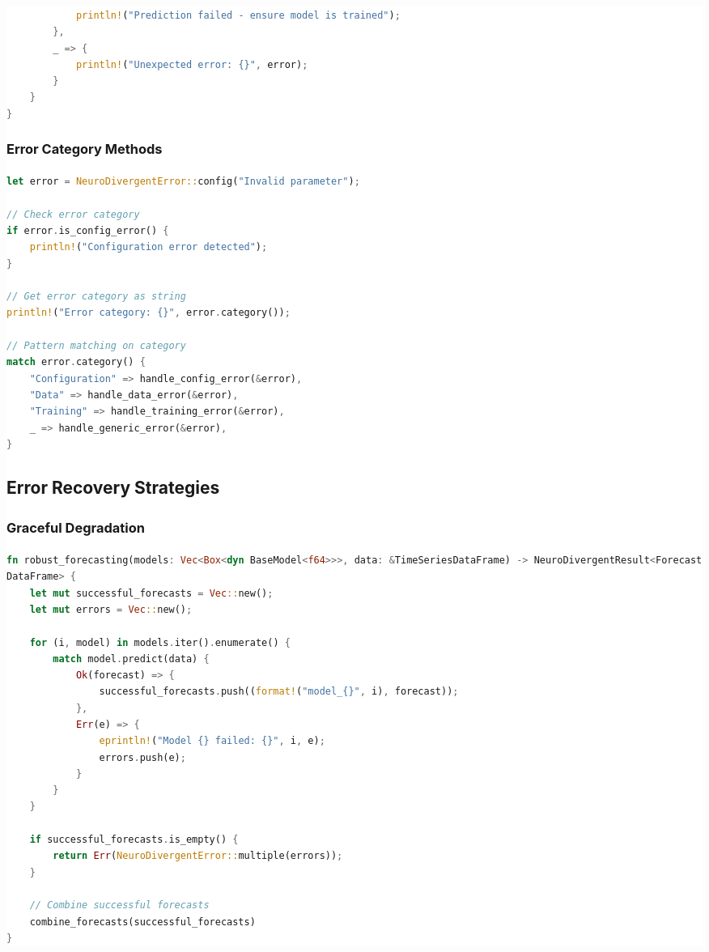 ```rust
            println!("Prediction failed - ensure model is trained");
        },
        _ => {
            println!("Unexpected error: {}", error);
        }
    }
}
```

### Error Category Methods

```rust
let error = NeuroDivergentError::config("Invalid parameter");

// Check error category
if error.is_config_error() {
    println!("Configuration error detected");
}

// Get error category as string
println!("Error category: {}", error.category());

// Pattern matching on category
match error.category() {
    "Configuration" => handle_config_error(&error),
    "Data" => handle_data_error(&error),
    "Training" => handle_training_error(&error),
    _ => handle_generic_error(&error),
}
```

## Error Recovery Strategies

### Graceful Degradation

```rust
fn robust_forecasting(models: Vec<Box<dyn BaseModel<f64>>>, data: &TimeSeriesDataFrame) -> NeuroDivergentResult<ForecastDataFrame> {
    let mut successful_forecasts = Vec::new();
    let mut errors = Vec::new();
    
    for (i, model) in models.iter().enumerate() {
        match model.predict(data) {
            Ok(forecast) => {
                successful_forecasts.push((format!("model_{}", i), forecast));
            },
            Err(e) => {
                eprintln!("Model {} failed: {}", i, e);
                errors.push(e);
            }
        }
    }
    
    if successful_forecasts.is_empty() {
        return Err(NeuroDivergentError::multiple(errors));
    }
    
    // Combine successful forecasts
    combine_forecasts(successful_forecasts)
}
```
